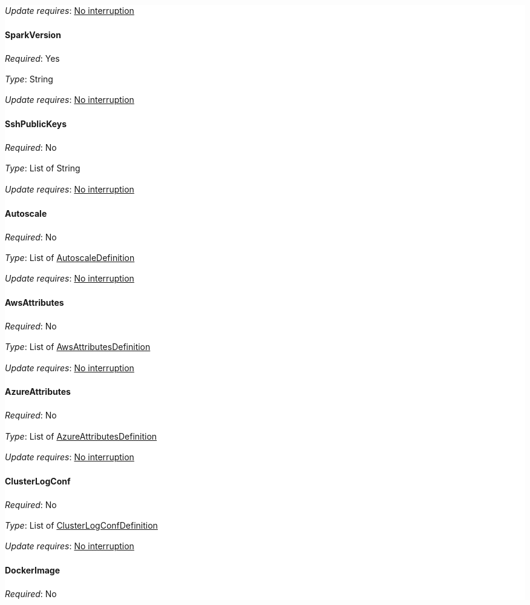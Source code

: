 _Update requires_: [No interruption](https://docs.aws.amazon.com/AWSCloudFormation/latest/UserGuide/using-cfn-updating-stacks-update-behaviors.html#update-no-interrupt)

#### SparkVersion

_Required_: Yes

_Type_: String

_Update requires_: [No interruption](https://docs.aws.amazon.com/AWSCloudFormation/latest/UserGuide/using-cfn-updating-stacks-update-behaviors.html#update-no-interrupt)

#### SshPublicKeys

_Required_: No

_Type_: List of String

_Update requires_: [No interruption](https://docs.aws.amazon.com/AWSCloudFormation/latest/UserGuide/using-cfn-updating-stacks-update-behaviors.html#update-no-interrupt)

#### Autoscale

_Required_: No

_Type_: List of <a href="autoscaledefinition.md">AutoscaleDefinition</a>

_Update requires_: [No interruption](https://docs.aws.amazon.com/AWSCloudFormation/latest/UserGuide/using-cfn-updating-stacks-update-behaviors.html#update-no-interrupt)

#### AwsAttributes

_Required_: No

_Type_: List of <a href="awsattributesdefinition.md">AwsAttributesDefinition</a>

_Update requires_: [No interruption](https://docs.aws.amazon.com/AWSCloudFormation/latest/UserGuide/using-cfn-updating-stacks-update-behaviors.html#update-no-interrupt)

#### AzureAttributes

_Required_: No

_Type_: List of <a href="azureattributesdefinition.md">AzureAttributesDefinition</a>

_Update requires_: [No interruption](https://docs.aws.amazon.com/AWSCloudFormation/latest/UserGuide/using-cfn-updating-stacks-update-behaviors.html#update-no-interrupt)

#### ClusterLogConf

_Required_: No

_Type_: List of <a href="clusterlogconfdefinition.md">ClusterLogConfDefinition</a>

_Update requires_: [No interruption](https://docs.aws.amazon.com/AWSCloudFormation/latest/UserGuide/using-cfn-updating-stacks-update-behaviors.html#update-no-interrupt)

#### DockerImage

_Required_: No

